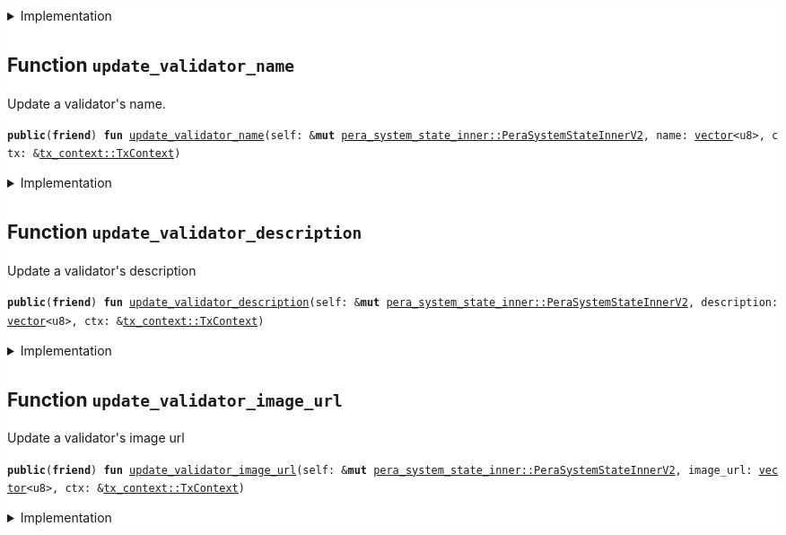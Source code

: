 

<details><summary>Implementation</summary></details>

<a name="0x3_pera_system_state_inner_update_validator_name"></a>

## Function `update_validator_name`

Update a validator's name.


<pre><code><b>public</b>(<b>friend</b>) <b>fun</b> <a href="pera_system_state_inner.md#0x3_pera_system_state_inner_update_validator_name">update_validator_name</a>(self: &<b>mut</b> <a href="pera_system_state_inner.md#0x3_pera_system_state_inner_PeraSystemStateInnerV2">pera_system_state_inner::PeraSystemStateInnerV2</a>, name: <a href="../move-stdlib/vector.md#0x1_vector">vector</a>&lt;u8&gt;, ctx: &<a href="../pera-framework/tx_context.md#0x2_tx_context_TxContext">tx_context::TxContext</a>)
</code></pre>



<details><summary>Implementation</summary></details>

<a name="0x3_pera_system_state_inner_update_validator_description"></a>

## Function `update_validator_description`

Update a validator's description


<pre><code><b>public</b>(<b>friend</b>) <b>fun</b> <a href="pera_system_state_inner.md#0x3_pera_system_state_inner_update_validator_description">update_validator_description</a>(self: &<b>mut</b> <a href="pera_system_state_inner.md#0x3_pera_system_state_inner_PeraSystemStateInnerV2">pera_system_state_inner::PeraSystemStateInnerV2</a>, description: <a href="../move-stdlib/vector.md#0x1_vector">vector</a>&lt;u8&gt;, ctx: &<a href="../pera-framework/tx_context.md#0x2_tx_context_TxContext">tx_context::TxContext</a>)
</code></pre>



<details><summary>Implementation</summary></details>

<a name="0x3_pera_system_state_inner_update_validator_image_url"></a>

## Function `update_validator_image_url`

Update a validator's image url


<pre><code><b>public</b>(<b>friend</b>) <b>fun</b> <a href="pera_system_state_inner.md#0x3_pera_system_state_inner_update_validator_image_url">update_validator_image_url</a>(self: &<b>mut</b> <a href="pera_system_state_inner.md#0x3_pera_system_state_inner_PeraSystemStateInnerV2">pera_system_state_inner::PeraSystemStateInnerV2</a>, image_url: <a href="../move-stdlib/vector.md#0x1_vector">vector</a>&lt;u8&gt;, ctx: &<a href="../pera-framework/tx_context.md#0x2_tx_context_TxContext">tx_context::TxContext</a>)
</code></pre>



<details><summary>Implementation</summary></details>
